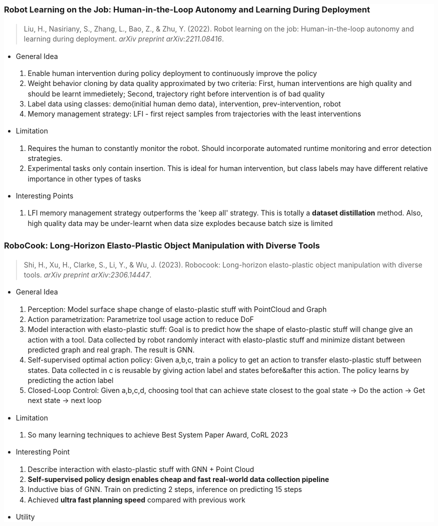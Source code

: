 ### Robot Learning on the Job: Human-in-the-Loop Autonomy and Learning During Deployment

> Liu, H., Nasiriany, S., Zhang, L., Bao, Z., & Zhu, Y. (2022). Robot learning on the job: Human-in-the-loop autonomy and learning during deployment. _arXiv preprint arXiv:2211.08416_.

- General Idea

  1. Enable human intervention during policy deployment to continuously improve the policy
  2. Weight behavior cloning by data quality approximated by two criteria: First, human interventions are high quality and should be learnt immedietely; Second, trajectory right before intervention is of bad quality
  3. Label data using classes: demo(initial human demo data), intervention, prev-intervention, robot
  4. Memory management strategy: LFI - first reject samples from trajectories with the least interventions
- Limitation

  1. Requires the human to constantly monitor the robot. Should incorporate automated runtime monitoring and error detection strategies.
  2. Experimental tasks only contain insertion. This is ideal for human intervention, but class labels may have different relative importance in other types of tasks
- Interesting Points

  1. LFI memory management strategy outperforms the 'keep all' strategy. This is totally a **dataset distillation** method. Also, high quality data may be under-learnt when data size explodes because batch size is limited

### RoboCook: Long-Horizon Elasto-Plastic Object Manipulation with Diverse Tools

> Shi, H., Xu, H., Clarke, S., Li, Y., & Wu, J. (2023). Robocook: Long-horizon elasto-plastic object manipulation with diverse tools. _arXiv preprint arXiv:2306.14447_.

- General Idea

  1. Perception: Model surface shape change of elasto-plastic stuff with PointCloud and Graph
  2. Action parametrization: Parametrize tool usage action to reduce DoF
  3. Model interaction with elasto-plastic stuff: Goal is to predict how the shape of elasto-plastic stuff will change give an action with a tool. Data collected by robot randomly interact with elasto-plastic stuff and minimize distant between predicted graph and real graph. The result is GNN.
  4. Self-supervised optimal action policy: Given a,b,c, train a policy to get an action to transfer elasto-plastic stuff between states. Data collected in c is reusable by giving action label and states before&after this action. The policy learns by predicting the action label
  5. Closed-Loop Control: Given a,b,c,d, choosing tool that can achieve state closest to the goal state -> Do the action -> Get next state -> next loop
- Limitation

  1. So many learning techniques to achieve Best System Paper Award, CoRL 2023
- Interesting Point

  1. Describe interaction with elasto-plastic stuff with GNN + Point Cloud
  2. **Self-supervised policy design enables cheap and fast real-world data collection pipeline**
  3. Inductive bias of GNN. Train on predicting 2 steps, inference on predicting 15 steps
  4. Achieved **ultra fast planning speed** compared with previous work
- Utility
